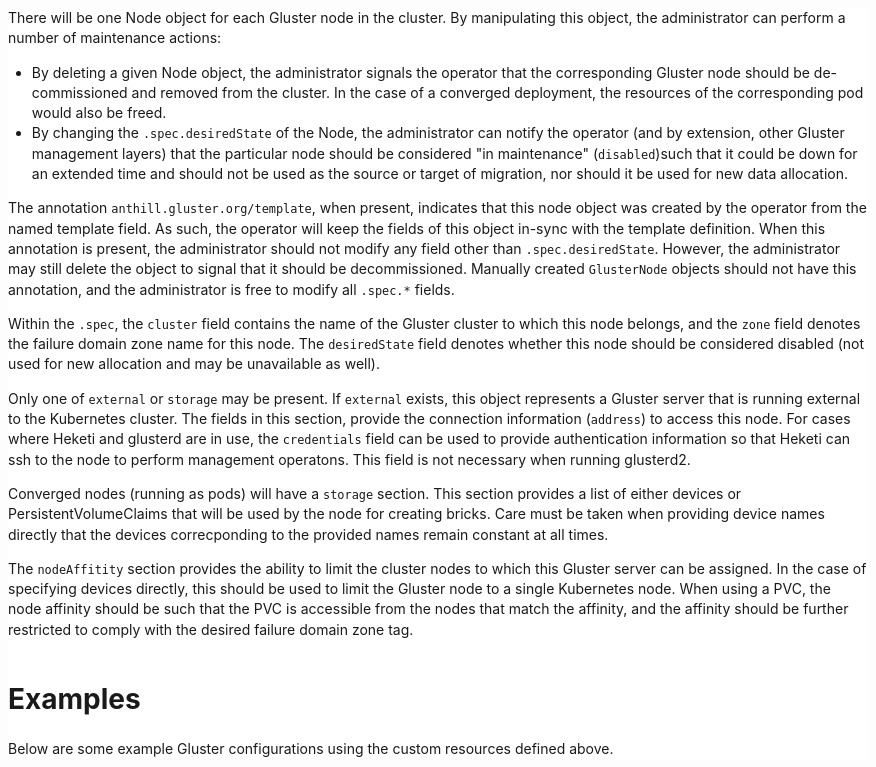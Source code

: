 There will be one Node object for each Gluster node in the cluster. By
manipulating this object, the administrator can perform a number of maintenance
actions:

- By deleting a given Node object, the administrator signals the operator that
  the corresponding Gluster node should be de-commissioned and removed from the
  cluster. In the case of a converged deployment, the resources of the
  corresponding pod would also be freed.
- By changing the `.spec.desiredState` of the Node, the administrator can notify
  the operator (and by extension, other Gluster management layers) that the
  particular node should be considered "in maintenance" (`disabled`)such that it
  could be down for an extended time and should not be used as the source or
  target of migration, nor should it be used for new data allocation.

The annotation `anthill.gluster.org/template`, when present, indicates that
this node object was created by the operator from the named template field. As
such, the operator will keep the fields of this object in-sync with the
template definition. When this annotation is present, the administrator should
not modify any field other than `.spec.desiredState`. However, the
administrator may still delete the object to signal that it should be
decommissioned. Manually created `GlusterNode` objects should not have this
annotation, and the administrator is free to modify all `.spec.*` fields.

Within the `.spec`, the `cluster` field contains the name of the Gluster
cluster to which this node belongs, and the `zone` field denotes the failure
domain zone name for this node. The `desiredState` field denotes whether this
node should be considered disabled (not used for new allocation and may be
unavailable as well).

Only one of `external` or `storage` may be present. If `external` exists, this
object represents a Gluster server that is running external to the Kubernetes
cluster. The fields in this section, provide the connection information
(`address`) to access this node. For cases where Heketi and glusterd are in
use, the `credentials` field can be used to provide authentication information
so that Heketi can ssh to the node to perform management operatons. This field
is not necessary when running glusterd2.

Converged nodes (running as pods) will have a `storage` section. This section
provides a list of either devices or PersistentVolumeClaims that will be used
by the node for creating bricks. Care must be taken when providing device names
directly that the devices correcponding to the provided names remain constant
at all times.

The `nodeAffitity` section provides the ability to limit the cluster nodes to
which this Gluster server can be assigned. In the case of specifying devices
directly, this should be used to limit the Gluster node to a single Kubernetes
node. When using a PVC, the node affinity should be such that the PVC is
accessible from the nodes that match the affinity, and the affinity should be
further restricted to comply with the desired failure domain zone tag.

# Examples

Below are some example Gluster configurations using the custom resources
defined above.
